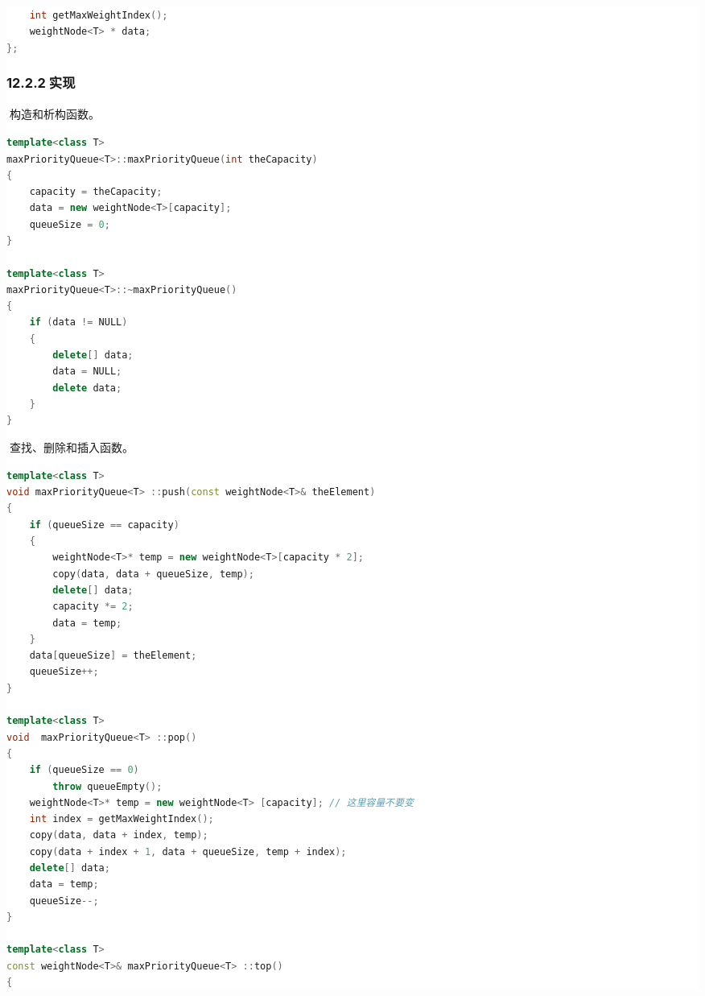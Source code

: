```c++
	int getMaxWeightIndex();
	weightNode<T> * data;
};
```

### 12.2.2 实现

​		构造和析构函数。

```c++
template<class T>
maxPriorityQueue<T>::maxPriorityQueue(int theCapacity)
{
	capacity = theCapacity;
	data = new weightNode<T>[capacity];
	queueSize = 0;
}

template<class T>
maxPriorityQueue<T>::~maxPriorityQueue()
{
	if (data != NULL)
	{
		delete[] data;
		data = NULL;
		delete data;
	}
}
```

​		查找、删除和插入函数。

```c++
template<class T>
void maxPriorityQueue<T> ::push(const weightNode<T>& theElement)
{
	if (queueSize == capacity)
	{
		weightNode<T>* temp = new weightNode<T>[capacity * 2];
		copy(data, data + queueSize, temp);
		delete[] data;
		capacity *= 2;
		data = temp;
	}
	data[queueSize] = theElement;
	queueSize++;
}

template<class T>
void  maxPriorityQueue<T> ::pop()
{
	if (queueSize == 0)
		throw queueEmpty();
	weightNode<T>* temp = new weightNode<T> [capacity]; // 这里容量不要变
	int index = getMaxWeightIndex();
	copy(data, data + index, temp);
	copy(data + index + 1, data + queueSize, temp + index);
	delete[] data;
	data = temp;
	queueSize--;
}

template<class T>
const weightNode<T>& maxPriorityQueue<T> ::top()
{
```